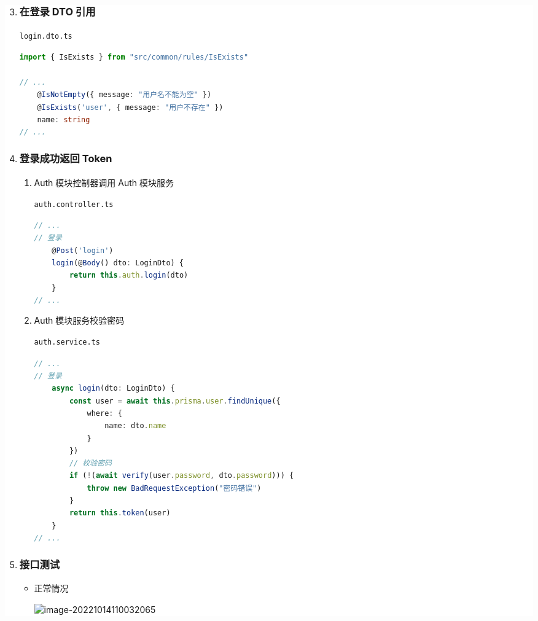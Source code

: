 3. ### 在登录 DTO 引用

   `login.dto.ts`

   ```typescript
   import { IsExists } from "src/common/rules/IsExists"
   
   // ...
       @IsNotEmpty({ message: "用户名不能为空" })
       @IsExists('user', { message: "用户不存在" })
       name: string
   // ...
   ```

4. ### 登录成功返回 Token

   1. Auth 模块控制器调用 Auth 模块服务

      `auth.controller.ts`

      ```typescript
      // ...
      // 登录
          @Post('login')
          login(@Body() dto: LoginDto) {
              return this.auth.login(dto)
          }
      // ...
      ```

   2. Auth 模块服务校验密码

      `auth.service.ts`

      ```typescript
      // ...
      // 登录
          async login(dto: LoginDto) {
              const user = await this.prisma.user.findUnique({
                  where: {
                      name: dto.name
                  }
              })
              // 校验密码
              if (!(await verify(user.password, dto.password))) {
                  throw new BadRequestException("密码错误")
              }
              return this.token(user)
          }
      // ...
      ```

5. ### 接口测试

   - 正常情况

     ![image-20221014110032065](https://i.imgur.com/oeHQa49.png)
